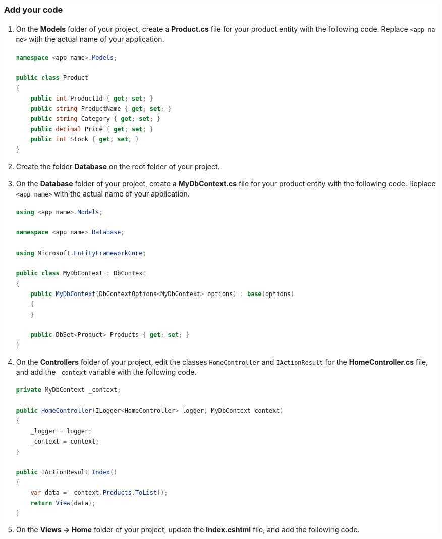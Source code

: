 ### Add your code

1. On the **Models** folder of your project, create a **Product.cs** file for your product entity with the following code. Replace `<app name>` with the actual name of your application.

    ```csharp
    namespace <app name>.Models;
    
    public class Product
    {
        public int ProductId { get; set; }
        public string ProductName { get; set; }
        public string Category { get; set; }
        public decimal Price { get; set; }
        public int Stock { get; set; }
    }
    ```
1. Create the folder **Database** on the root folder of your project.
1. On the **Database** folder of your project, create a **MyDbContext.cs** file for your product entity with the following code. Replace `<app name>` with the actual name of your application.

    ```csharp
    using <app name>.Models;
    
    namespace <app name>.Database;
    
    using Microsoft.EntityFrameworkCore;
    
    public class MyDbContext : DbContext
    {
        public MyDbContext(DbContextOptions<MyDbContext> options) : base(options)
        {
        }
    
        public DbSet<Product> Products { get; set; }
    }    
    ```
1. On the **Controllers** folder of your project, edit the classes `HomeController` and `IActionResult` for the **HomeController.cs** file, and add the `_context` variable with the following code.

    ```csharp
    private MyDbContext _context;

    public HomeController(ILogger<HomeController> logger, MyDbContext context)
    {
        _logger = logger;
        _context = context;
    }

    public IActionResult Index()
    {
        var data = _context.Products.ToList();
        return View(data);
    }
    ```
1. On the **Views -> Home** folder of your project, update the **Index.cshtml** file, and add the following code.
